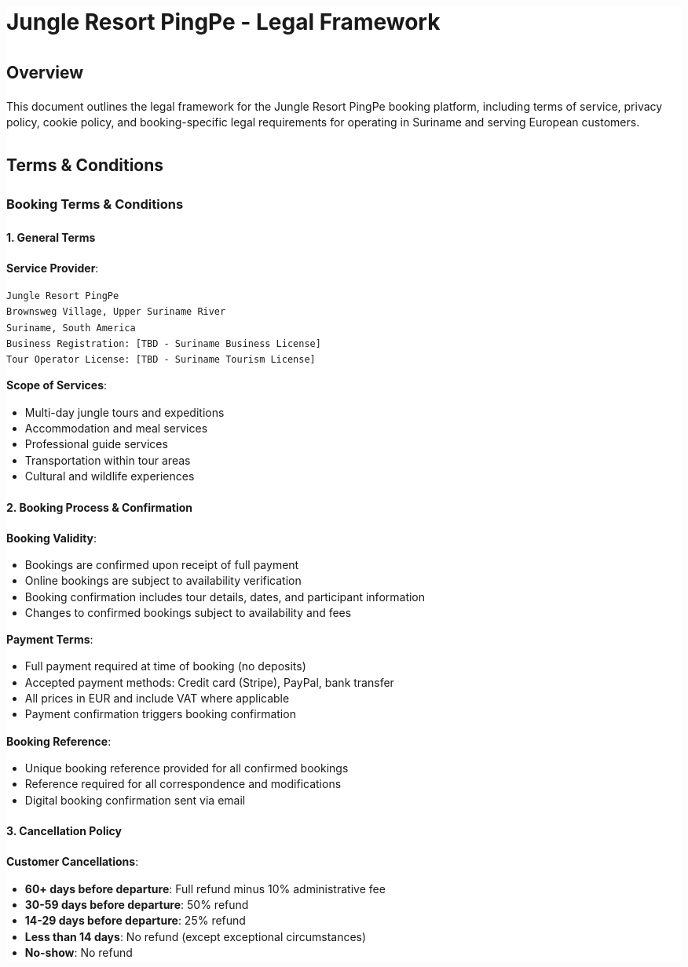 # Jungle Resort PingPe - Legal Framework

## Overview

This document outlines the legal framework for the Jungle Resort PingPe booking platform, including terms of service, privacy policy, cookie policy, and booking-specific legal requirements for operating in Suriname and serving European customers.

## Terms & Conditions

### Booking Terms & Conditions

#### 1. General Terms

**Service Provider**:
```
Jungle Resort PingPe
Brownsweg Village, Upper Suriname River
Suriname, South America
Business Registration: [TBD - Suriname Business License]
Tour Operator License: [TBD - Suriname Tourism License]
```

**Scope of Services**:
- Multi-day jungle tours and expeditions
- Accommodation and meal services
- Professional guide services
- Transportation within tour areas
- Cultural and wildlife experiences

#### 2. Booking Process & Confirmation

**Booking Validity**:
- Bookings are confirmed upon receipt of full payment
- Online bookings are subject to availability verification
- Booking confirmation includes tour details, dates, and participant information
- Changes to confirmed bookings subject to availability and fees

**Payment Terms**:
- Full payment required at time of booking (no deposits)
- Accepted payment methods: Credit card (Stripe), PayPal, bank transfer
- All prices in EUR and include VAT where applicable
- Payment confirmation triggers booking confirmation

**Booking Reference**:
- Unique booking reference provided for all confirmed bookings
- Reference required for all correspondence and modifications
- Digital booking confirmation sent via email

#### 3. Cancellation Policy

**Customer Cancellations**:
- **60+ days before departure**: Full refund minus 10% administrative fee
- **30-59 days before departure**: 50% refund
- **14-29 days before departure**: 25% refund  
- **Less than 14 days**: No refund (except exceptional circumstances)
- **No-show**: No refund
